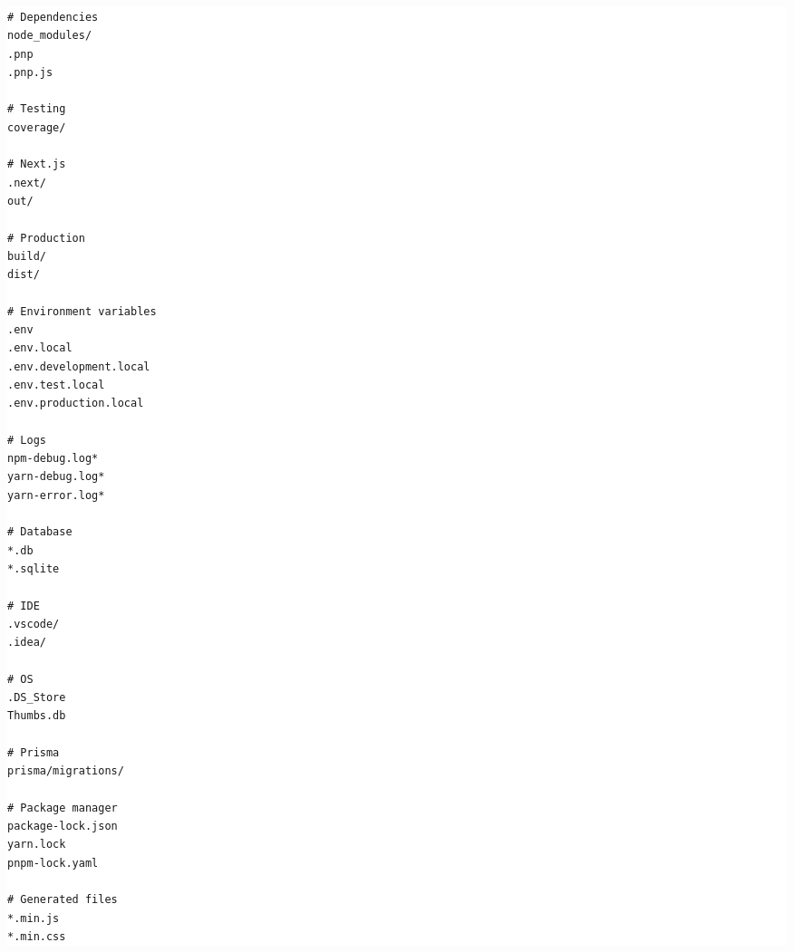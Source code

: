 ```ignore
# Dependencies
node_modules/
.pnp
.pnp.js

# Testing
coverage/

# Next.js
.next/
out/

# Production
build/
dist/

# Environment variables
.env
.env.local
.env.development.local
.env.test.local
.env.production.local

# Logs
npm-debug.log*
yarn-debug.log*
yarn-error.log*

# Database
*.db
*.sqlite

# IDE
.vscode/
.idea/

# OS
.DS_Store
Thumbs.db

# Prisma
prisma/migrations/

# Package manager
package-lock.json
yarn.lock
pnpm-lock.yaml

# Generated files
*.min.js
*.min.css
```
